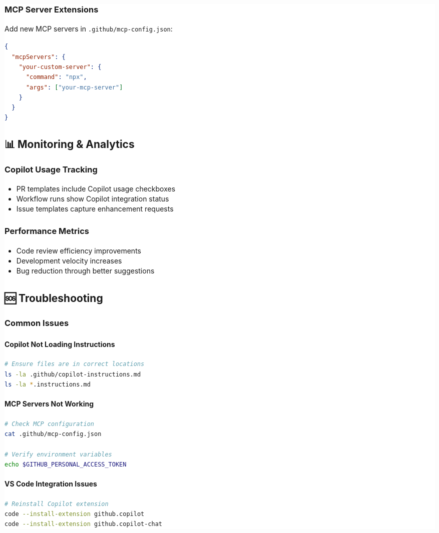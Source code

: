 ### MCP Server Extensions
Add new MCP servers in `.github/mcp-config.json`:
```json
{
  "mcpServers": {
    "your-custom-server": {
      "command": "npx",
      "args": ["your-mcp-server"]
    }
  }
}
```

## 📊 Monitoring & Analytics

### Copilot Usage Tracking
- PR templates include Copilot usage checkboxes
- Workflow runs show Copilot integration status
- Issue templates capture enhancement requests

### Performance Metrics
- Code review efficiency improvements
- Development velocity increases
- Bug reduction through better suggestions

## 🆘 Troubleshooting

### Common Issues

#### Copilot Not Loading Instructions
```bash
# Ensure files are in correct locations
ls -la .github/copilot-instructions.md
ls -la *.instructions.md
```

#### MCP Servers Not Working
```bash
# Check MCP configuration
cat .github/mcp-config.json

# Verify environment variables
echo $GITHUB_PERSONAL_ACCESS_TOKEN
```

#### VS Code Integration Issues
```bash
# Reinstall Copilot extension
code --install-extension github.copilot
code --install-extension github.copilot-chat
```

